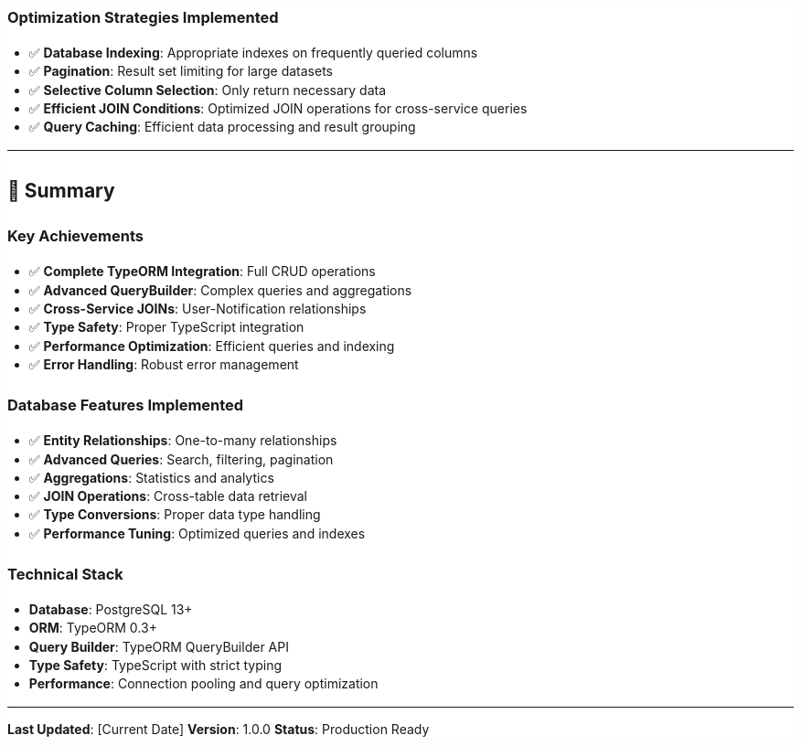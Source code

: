 ### **Optimization Strategies Implemented**
- ✅ **Database Indexing**: Appropriate indexes on frequently queried columns
- ✅ **Pagination**: Result set limiting for large datasets
- ✅ **Selective Column Selection**: Only return necessary data
- ✅ **Efficient JOIN Conditions**: Optimized JOIN operations for cross-service queries
- ✅ **Query Caching**: Efficient data processing and result grouping

---

## 🎯 **Summary**

### **Key Achievements**
- ✅ **Complete TypeORM Integration**: Full CRUD operations
- ✅ **Advanced QueryBuilder**: Complex queries and aggregations
- ✅ **Cross-Service JOINs**: User-Notification relationships
- ✅ **Type Safety**: Proper TypeScript integration
- ✅ **Performance Optimization**: Efficient queries and indexing
- ✅ **Error Handling**: Robust error management

### **Database Features Implemented**
- ✅ **Entity Relationships**: One-to-many relationships
- ✅ **Advanced Queries**: Search, filtering, pagination
- ✅ **Aggregations**: Statistics and analytics
- ✅ **JOIN Operations**: Cross-table data retrieval
- ✅ **Type Conversions**: Proper data type handling
- ✅ **Performance Tuning**: Optimized queries and indexes

### **Technical Stack**
- **Database**: PostgreSQL 13+
- **ORM**: TypeORM 0.3+
- **Query Builder**: TypeORM QueryBuilder API
- **Type Safety**: TypeScript with strict typing
- **Performance**: Connection pooling and query optimization

---

**Last Updated**: [Current Date]
**Version**: 1.0.0
**Status**: Production Ready
